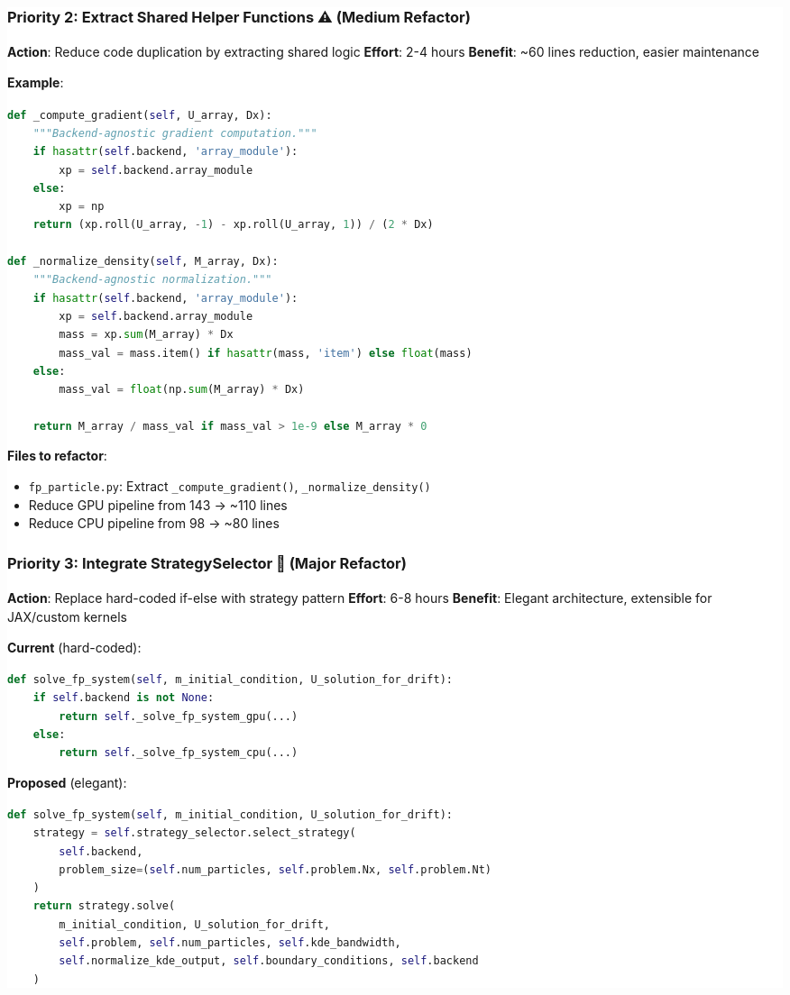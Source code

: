 ### Priority 2: Extract Shared Helper Functions ⚠️ (Medium Refactor)

**Action**: Reduce code duplication by extracting shared logic
**Effort**: 2-4 hours
**Benefit**: ~60 lines reduction, easier maintenance

**Example**:
```python
def _compute_gradient(self, U_array, Dx):
    """Backend-agnostic gradient computation."""
    if hasattr(self.backend, 'array_module'):
        xp = self.backend.array_module
    else:
        xp = np
    return (xp.roll(U_array, -1) - xp.roll(U_array, 1)) / (2 * Dx)

def _normalize_density(self, M_array, Dx):
    """Backend-agnostic normalization."""
    if hasattr(self.backend, 'array_module'):
        xp = self.backend.array_module
        mass = xp.sum(M_array) * Dx
        mass_val = mass.item() if hasattr(mass, 'item') else float(mass)
    else:
        mass_val = float(np.sum(M_array) * Dx)

    return M_array / mass_val if mass_val > 1e-9 else M_array * 0
```

**Files to refactor**:
- `fp_particle.py`: Extract `_compute_gradient()`, `_normalize_density()`
- Reduce GPU pipeline from 143 → ~110 lines
- Reduce CPU pipeline from 98 → ~80 lines

### Priority 3: Integrate StrategySelector 🔄 (Major Refactor)

**Action**: Replace hard-coded if-else with strategy pattern
**Effort**: 6-8 hours
**Benefit**: Elegant architecture, extensible for JAX/custom kernels

**Current** (hard-coded):
```python
def solve_fp_system(self, m_initial_condition, U_solution_for_drift):
    if self.backend is not None:
        return self._solve_fp_system_gpu(...)
    else:
        return self._solve_fp_system_cpu(...)
```

**Proposed** (elegant):
```python
def solve_fp_system(self, m_initial_condition, U_solution_for_drift):
    strategy = self.strategy_selector.select_strategy(
        self.backend,
        problem_size=(self.num_particles, self.problem.Nx, self.problem.Nt)
    )
    return strategy.solve(
        m_initial_condition, U_solution_for_drift,
        self.problem, self.num_particles, self.kde_bandwidth,
        self.normalize_kde_output, self.boundary_conditions, self.backend
    )
```
